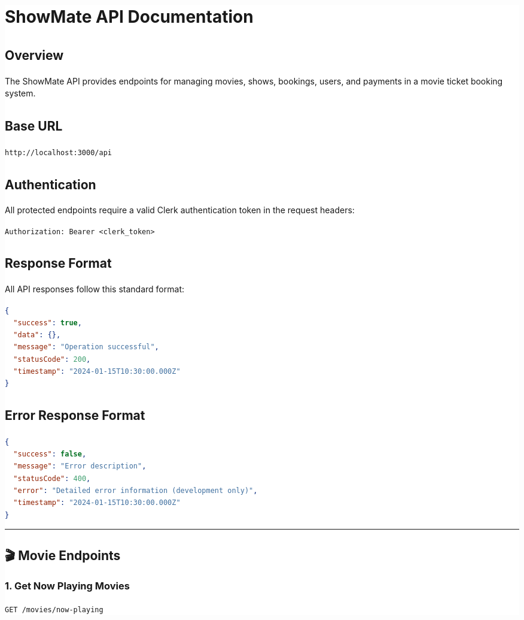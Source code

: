 # ShowMate API Documentation

## Overview
The ShowMate API provides endpoints for managing movies, shows, bookings, users, and payments in a movie ticket booking system.

## Base URL
```
http://localhost:3000/api
```

## Authentication
All protected endpoints require a valid Clerk authentication token in the request headers:
```
Authorization: Bearer <clerk_token>
```

## Response Format
All API responses follow this standard format:
```json
{
  "success": true,
  "data": {},
  "message": "Operation successful",
  "statusCode": 200,
  "timestamp": "2024-01-15T10:30:00.000Z"
}
```

## Error Response Format
```json
{
  "success": false,
  "message": "Error description",
  "statusCode": 400,
  "error": "Detailed error information (development only)",
  "timestamp": "2024-01-15T10:30:00.000Z"
}
```

---

## 🎬 Movie Endpoints

### 1. Get Now Playing Movies
```http
GET /movies/now-playing
```
